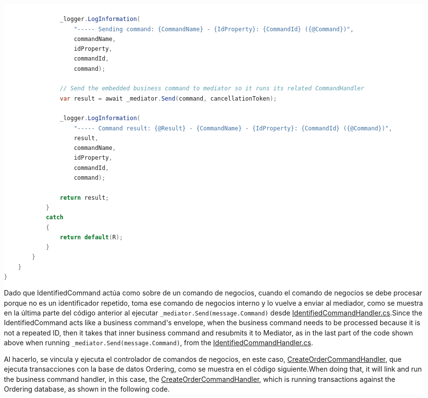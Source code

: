 ```csharp

                _logger.LogInformation(
                    "----- Sending command: {CommandName} - {IdProperty}: {CommandId} ({@Command})",
                    commandName,
                    idProperty,
                    commandId,
                    command);

                // Send the embedded business command to mediator so it runs its related CommandHandler
                var result = await _mediator.Send(command, cancellationToken);

                _logger.LogInformation(
                    "----- Command result: {@Result} - {CommandName} - {IdProperty}: {CommandId} ({@Command})",
                    result,
                    commandName,
                    idProperty,
                    commandId,
                    command);

                return result;
            }
            catch
            {
                return default(R);
            }
        }
    }
}
```

<span data-ttu-id="e813e-341">Dado que IdentifiedCommand actúa como sobre de un comando de negocios, cuando el comando de negocios se debe procesar porque no es un identificador repetido, toma ese comando de negocios interno y lo vuelve a enviar al mediador, como se muestra en la última parte del código anterior al ejecutar `_mediator.Send(message.Command)` desde [IdentifiedCommandHandler.cs](https://github.com/dotnet-architecture/eShopOnContainers/blob/dev/src/Services/Ordering/Ordering.API/Application/Commands/IdentifiedCommandHandler.cs).</span><span class="sxs-lookup"><span data-stu-id="e813e-341">Since the IdentifiedCommand acts like a business command's envelope, when the business command needs to be processed because it is not a repeated ID, then it takes that inner business command and resubmits it to Mediator, as in the last part of the code shown above when running `_mediator.Send(message.Command)`, from the [IdentifiedCommandHandler.cs](https://github.com/dotnet-architecture/eShopOnContainers/blob/dev/src/Services/Ordering/Ordering.API/Application/Commands/IdentifiedCommandHandler.cs).</span></span>

<span data-ttu-id="e813e-342">Al hacerlo, se vincula y ejecuta el controlador de comandos de negocios, en este caso, [CreateOrderCommandHandler](https://github.com/dotnet-architecture/eShopOnContainers/blob/dev/src/Services/Ordering/Ordering.API/Application/Commands/CreateOrderCommandHandler.cs), que ejecuta transacciones con la base de datos Ordering, como se muestra en el código siguiente.</span><span class="sxs-lookup"><span data-stu-id="e813e-342">When doing that, it will link and run the business command handler, in this case, the [CreateOrderCommandHandler](https://github.com/dotnet-architecture/eShopOnContainers/blob/dev/src/Services/Ordering/Ordering.API/Application/Commands/CreateOrderCommandHandler.cs), which is running transactions against the Ordering database, as shown in the following code.</span></span>
